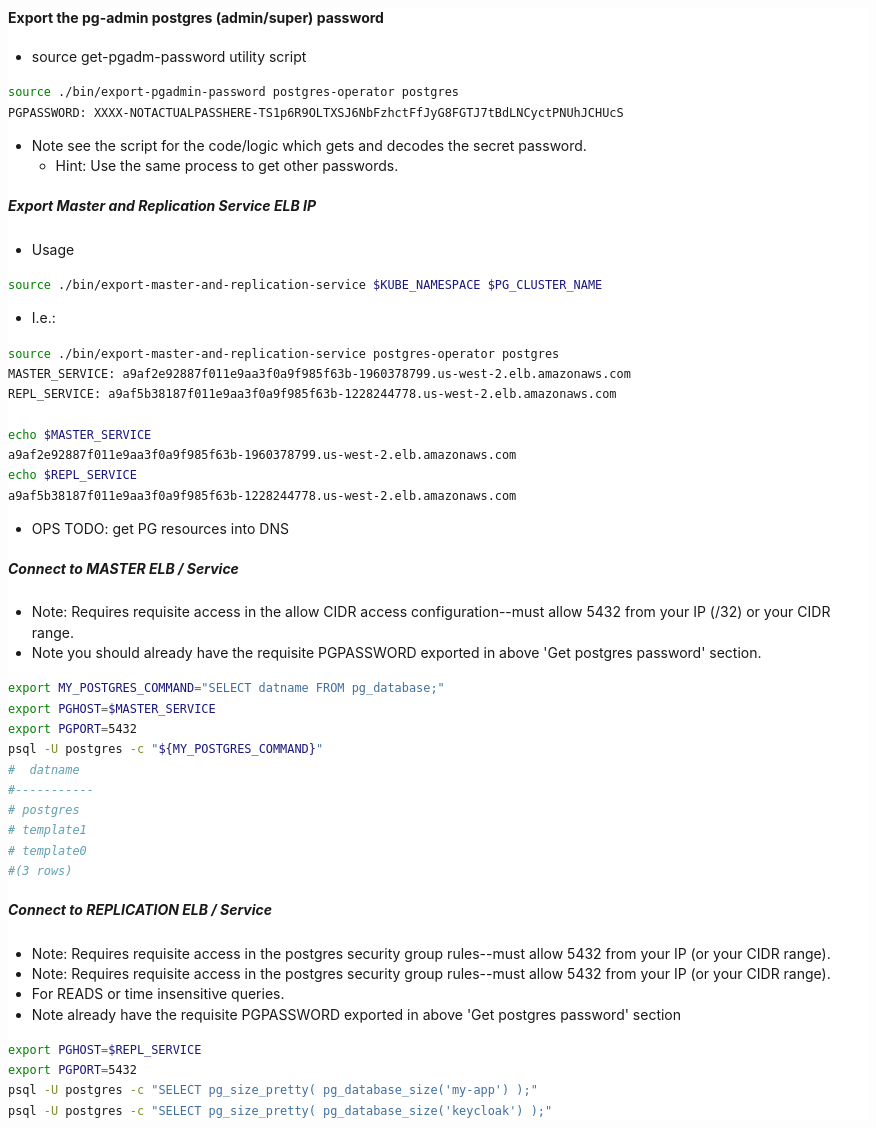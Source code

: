 #### Export the pg-admin postgres (admin/super) password
- source get-pgadm-password utility script
```sh
source ./bin/export-pgadmin-password postgres-operator postgres
PGPASSWORD: XXXX-NOTACTUALPASSHERE-TS1p6R9OLTXSJ6NbFzhctFfJyG8FGTJ7tBdLNCyctPNUhJCHUcS 
```
- Note see the script for the code/logic which gets and decodes the secret password. 
  - Hint: Use the same process to get other passwords.


##### Export Master and Replication Service ELB IP
- Usage
```sh
source ./bin/export-master-and-replication-service $KUBE_NAMESPACE $PG_CLUSTER_NAME
```
- I.e.:
```sh
source ./bin/export-master-and-replication-service postgres-operator postgres
MASTER_SERVICE: a9af2e92887f011e9aa3f0a9f985f63b-1960378799.us-west-2.elb.amazonaws.com
REPL_SERVICE: a9af5b38187f011e9aa3f0a9f985f63b-1228244778.us-west-2.elb.amazonaws.com

echo $MASTER_SERVICE
a9af2e92887f011e9aa3f0a9f985f63b-1960378799.us-west-2.elb.amazonaws.com
echo $REPL_SERVICE
a9af5b38187f011e9aa3f0a9f985f63b-1228244778.us-west-2.elb.amazonaws.com
```
- OPS TODO: get PG resources into DNS


##### Connect to MASTER ELB / Service 
- Note: Requires requisite access in the allow CIDR access configuration--must allow 5432 from your IP (/32) or your CIDR range.
- Note you should already have the requisite PGPASSWORD exported in above 'Get postgres password' section.
```sh
export MY_POSTGRES_COMMAND="SELECT datname FROM pg_database;"
export PGHOST=$MASTER_SERVICE
export PGPORT=5432
psql -U postgres -c "${MY_POSTGRES_COMMAND}"
#  datname
#-----------
# postgres
# template1
# template0
#(3 rows)
```

##### Connect to REPLICATION ELB / Service 
- Note: Requires requisite access in the postgres security group rules--must allow 5432 from your IP (or your CIDR range).
- Note: Requires requisite access in the postgres security group rules--must allow 5432 from your IP (or your CIDR range).
- For READS or time insensitive queries.
- Note already have the requisite PGPASSWORD exported in above 'Get postgres password' section
```sh
export PGHOST=$REPL_SERVICE
export PGPORT=5432
psql -U postgres -c "SELECT pg_size_pretty( pg_database_size('my-app') );"
psql -U postgres -c "SELECT pg_size_pretty( pg_database_size('keycloak') );"
```
